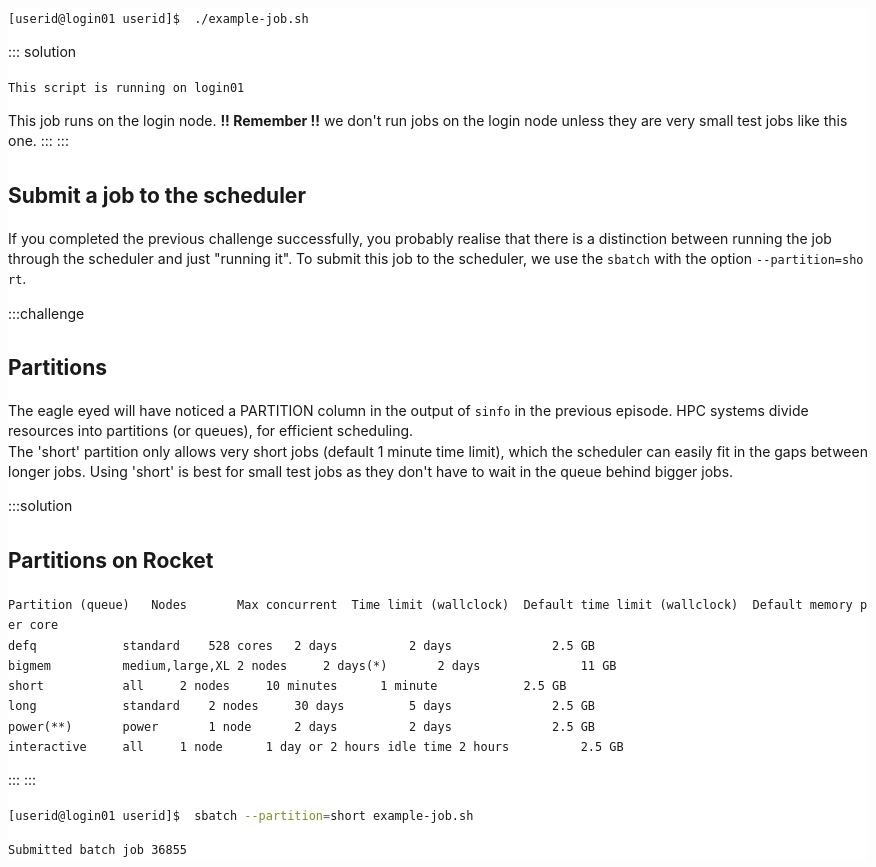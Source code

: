 ```bash
[userid@login01 userid]$  ./example-job.sh
```

::: solution

```output
This script is running on login01
```
This job runs on the login node. **!! Remember !!** we don't run jobs on the login node unless they are very small test jobs like this one.
:::
:::

## Submit a job to the scheduler
If you completed the previous challenge successfully, you probably realise that
there is a distinction between running the job through the scheduler and just
"running it". To submit this job to the scheduler, we use the
`sbatch` with the option `--partition=short`.

:::challenge
## Partitions
The eagle eyed will have noticed a PARTITION column in the output of `sinfo` in the previous episode.
HPC systems divide resources into partitions (or queues), for efficient scheduling.  
The 'short' partition only allows very short jobs (default 1 minute time limit), which the scheduler can easily fit in the gaps between longer jobs.
Using 'short' is best for small test jobs as they don't have to wait in the queue behind bigger jobs.

:::solution
## Partitions on Rocket
```
Partition (queue)	Nodes		Max concurrent 	Time limit (wallclock)	Default time limit (wallclock)	Default memory per core
defq			standard	528 cores	2 days			2 days				2.5 GB
bigmem			medium,large,XL	2 nodes		2 days(*)		2 days				11 GB
short			all		2 nodes		10 minutes		1 minute			2.5 GB
long			standard	2 nodes		30 days			5 days				2.5 GB
power(**)		power		1 node		2 days			2 days				2.5 GB
interactive		all		1 node		1 day or 2 hours idle time 2 hours			2.5 GB
```
:::
:::


```bash
[userid@login01 userid]$  sbatch --partition=short example-job.sh
```

```output
Submitted batch job 36855
```
